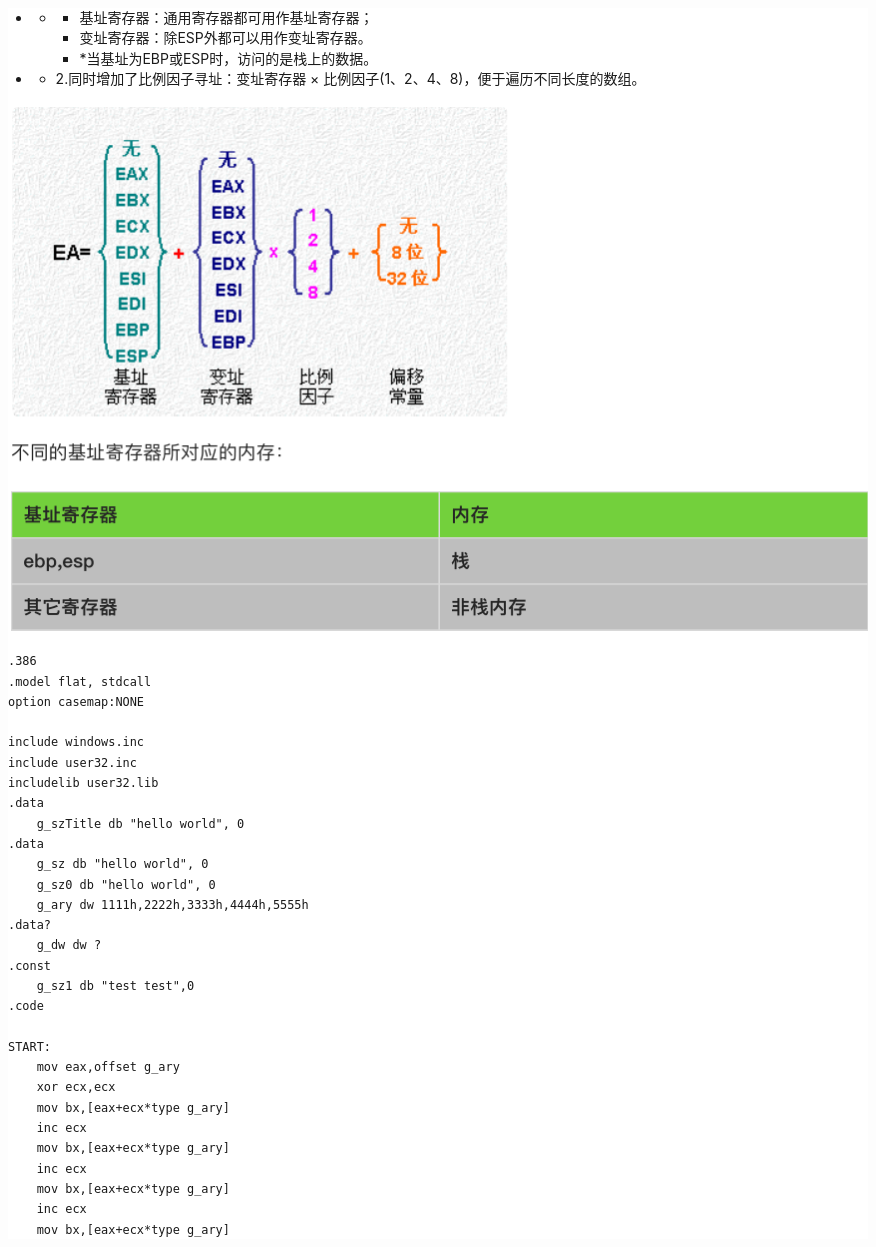 -   -   -   基址寄存器：通用寄存器都可用作基址寄存器；
        -   变址寄存器：除ESP外都可以用作变址寄存器。
        -   *当基址为EBP或ESP时，访问的是栈上的数据。

-   -   2.同时增加了比例因子寻址：变址寄存器 × 比例因子(1、2、4、8)，便于遍历不同长度的数组。

![img](./notesimg/1652965228487-cc457d5f-e9b6-48da-af3b-33b5adafa441.png)

```
.386
.model flat, stdcall
option casemap:NONE

include windows.inc
include user32.inc
includelib user32.lib
.data
    g_szTitle db "hello world", 0 
.data
    g_sz db "hello world", 0 
    g_sz0 db "hello world", 0 
    g_ary dw 1111h,2222h,3333h,4444h,5555h
.data?
    g_dw dw ?
.const
    g_sz1 db "test test",0
.code

START:
    mov eax,offset g_ary
    xor ecx,ecx
    mov bx,[eax+ecx*type g_ary]
    inc ecx
    mov bx,[eax+ecx*type g_ary]
    inc ecx
    mov bx,[eax+ecx*type g_ary]
    inc ecx
    mov bx,[eax+ecx*type g_ary]
```